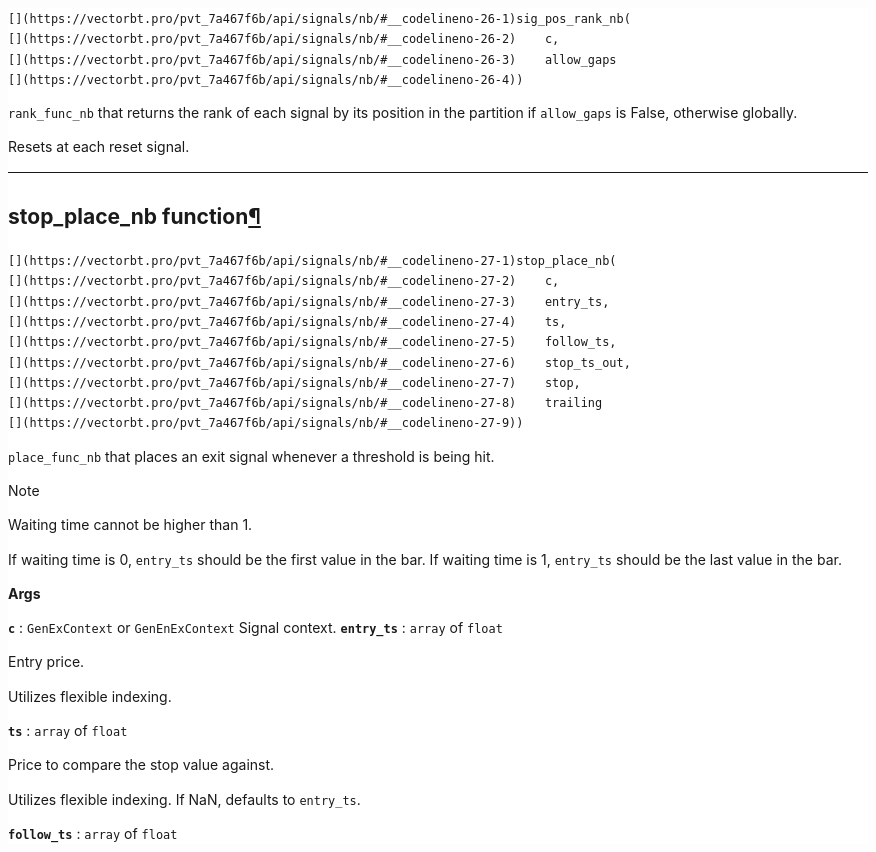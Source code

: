     
    [](https://vectorbt.pro/pvt_7a467f6b/api/signals/nb/#__codelineno-26-1)sig_pos_rank_nb(
    [](https://vectorbt.pro/pvt_7a467f6b/api/signals/nb/#__codelineno-26-2)    c,
    [](https://vectorbt.pro/pvt_7a467f6b/api/signals/nb/#__codelineno-26-3)    allow_gaps
    [](https://vectorbt.pro/pvt_7a467f6b/api/signals/nb/#__codelineno-26-4))
    

`rank_func_nb` that returns the rank of each signal by its position in the partition if `allow_gaps` is False, otherwise globally.

Resets at each reset signal.

* * *

## stop_place_nb function[](https://github.com/polakowo/vectorbt.pro/blob/6e344a8230eaf718593f4570378486ee1d4178f6/vectorbtpro/signals/nb.py#L502-L597 "Jump to source")[¶](https://vectorbt.pro/pvt_7a467f6b/api/signals/nb/#vectorbtpro.signals.nb.stop_place_nb "Permanent link")
    
    
    [](https://vectorbt.pro/pvt_7a467f6b/api/signals/nb/#__codelineno-27-1)stop_place_nb(
    [](https://vectorbt.pro/pvt_7a467f6b/api/signals/nb/#__codelineno-27-2)    c,
    [](https://vectorbt.pro/pvt_7a467f6b/api/signals/nb/#__codelineno-27-3)    entry_ts,
    [](https://vectorbt.pro/pvt_7a467f6b/api/signals/nb/#__codelineno-27-4)    ts,
    [](https://vectorbt.pro/pvt_7a467f6b/api/signals/nb/#__codelineno-27-5)    follow_ts,
    [](https://vectorbt.pro/pvt_7a467f6b/api/signals/nb/#__codelineno-27-6)    stop_ts_out,
    [](https://vectorbt.pro/pvt_7a467f6b/api/signals/nb/#__codelineno-27-7)    stop,
    [](https://vectorbt.pro/pvt_7a467f6b/api/signals/nb/#__codelineno-27-8)    trailing
    [](https://vectorbt.pro/pvt_7a467f6b/api/signals/nb/#__codelineno-27-9))
    

`place_func_nb` that places an exit signal whenever a threshold is being hit.

Note

Waiting time cannot be higher than 1.

If waiting time is 0, `entry_ts` should be the first value in the bar. If waiting time is 1, `entry_ts` should be the last value in the bar.

**Args**

**`c`** : `GenExContext` or `GenEnExContext`
    Signal context.
**`entry_ts`** : `array` of `float`
    

Entry price.

Utilizes flexible indexing.

**`ts`** : `array` of `float`
    

Price to compare the stop value against.

Utilizes flexible indexing. If NaN, defaults to `entry_ts`.

**`follow_ts`** : `array` of `float`
    